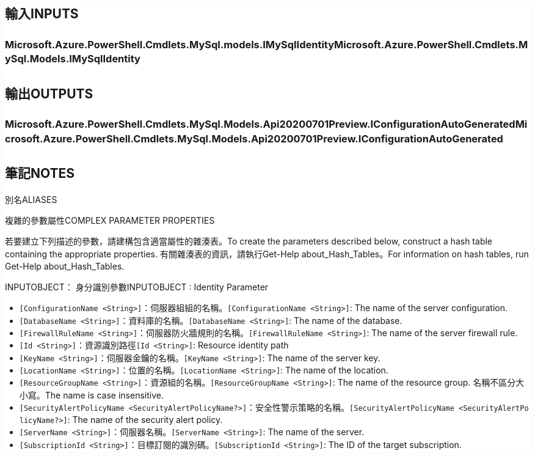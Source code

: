 ## <span data-ttu-id="b92a6-145">輸入</span><span class="sxs-lookup"><span data-stu-id="b92a6-145">INPUTS</span></span>

### <span data-ttu-id="b92a6-146">Microsoft.Azure.PowerShell.Cmdlets.MySql.models.IMySqlIdentity</span><span class="sxs-lookup"><span data-stu-id="b92a6-146">Microsoft.Azure.PowerShell.Cmdlets.MySql.Models.IMySqlIdentity</span></span>

## <span data-ttu-id="b92a6-147">輸出</span><span class="sxs-lookup"><span data-stu-id="b92a6-147">OUTPUTS</span></span>

### <span data-ttu-id="b92a6-148">Microsoft.Azure.PowerShell.Cmdlets.MySql.Models.Api20200701Preview.IConfigurationAutoGenerated</span><span class="sxs-lookup"><span data-stu-id="b92a6-148">Microsoft.Azure.PowerShell.Cmdlets.MySql.Models.Api20200701Preview.IConfigurationAutoGenerated</span></span>

## <span data-ttu-id="b92a6-149">筆記</span><span class="sxs-lookup"><span data-stu-id="b92a6-149">NOTES</span></span>

<span data-ttu-id="b92a6-150">別名</span><span class="sxs-lookup"><span data-stu-id="b92a6-150">ALIASES</span></span>

<span data-ttu-id="b92a6-151">複雜的參數屬性</span><span class="sxs-lookup"><span data-stu-id="b92a6-151">COMPLEX PARAMETER PROPERTIES</span></span>

<span data-ttu-id="b92a6-152">若要建立下列描述的參數，請建構包含適當屬性的雜湊表。</span><span class="sxs-lookup"><span data-stu-id="b92a6-152">To create the parameters described below, construct a hash table containing the appropriate properties.</span></span> <span data-ttu-id="b92a6-153">有關雜湊表的資訊，請執行Get-Help about_Hash_Tables。</span><span class="sxs-lookup"><span data-stu-id="b92a6-153">For information on hash tables, run Get-Help about_Hash_Tables.</span></span>


<span data-ttu-id="b92a6-154">INPUTOBJECT： <IMySqlIdentity> 身分識別參數</span><span class="sxs-lookup"><span data-stu-id="b92a6-154">INPUTOBJECT <IMySqlIdentity>: Identity Parameter</span></span>
  - <span data-ttu-id="b92a6-155">`[ConfigurationName <String>]`：伺服器組組的名稱。</span><span class="sxs-lookup"><span data-stu-id="b92a6-155">`[ConfigurationName <String>]`: The name of the server configuration.</span></span>
  - <span data-ttu-id="b92a6-156">`[DatabaseName <String>]`：資料庫的名稱。</span><span class="sxs-lookup"><span data-stu-id="b92a6-156">`[DatabaseName <String>]`: The name of the database.</span></span>
  - <span data-ttu-id="b92a6-157">`[FirewallRuleName <String>]`：伺服器防火牆規則的名稱。</span><span class="sxs-lookup"><span data-stu-id="b92a6-157">`[FirewallRuleName <String>]`: The name of the server firewall rule.</span></span>
  - <span data-ttu-id="b92a6-158">`[Id <String>]`：資源識別路徑</span><span class="sxs-lookup"><span data-stu-id="b92a6-158">`[Id <String>]`: Resource identity path</span></span>
  - <span data-ttu-id="b92a6-159">`[KeyName <String>]`：伺服器金鑰的名稱。</span><span class="sxs-lookup"><span data-stu-id="b92a6-159">`[KeyName <String>]`: The name of the server key.</span></span>
  - <span data-ttu-id="b92a6-160">`[LocationName <String>]`：位置的名稱。</span><span class="sxs-lookup"><span data-stu-id="b92a6-160">`[LocationName <String>]`: The name of the location.</span></span>
  - <span data-ttu-id="b92a6-161">`[ResourceGroupName <String>]`：資源組的名稱。</span><span class="sxs-lookup"><span data-stu-id="b92a6-161">`[ResourceGroupName <String>]`: The name of the resource group.</span></span> <span data-ttu-id="b92a6-162">名稱不區分大小寫。</span><span class="sxs-lookup"><span data-stu-id="b92a6-162">The name is case insensitive.</span></span>
  - <span data-ttu-id="b92a6-163">`[SecurityAlertPolicyName <SecurityAlertPolicyName?>]`：安全性警示策略的名稱。</span><span class="sxs-lookup"><span data-stu-id="b92a6-163">`[SecurityAlertPolicyName <SecurityAlertPolicyName?>]`: The name of the security alert policy.</span></span>
  - <span data-ttu-id="b92a6-164">`[ServerName <String>]`：伺服器名稱。</span><span class="sxs-lookup"><span data-stu-id="b92a6-164">`[ServerName <String>]`: The name of the server.</span></span>
  - <span data-ttu-id="b92a6-165">`[SubscriptionId <String>]`：目標訂閱的識別碼。</span><span class="sxs-lookup"><span data-stu-id="b92a6-165">`[SubscriptionId <String>]`: The ID of the target subscription.</span></span>